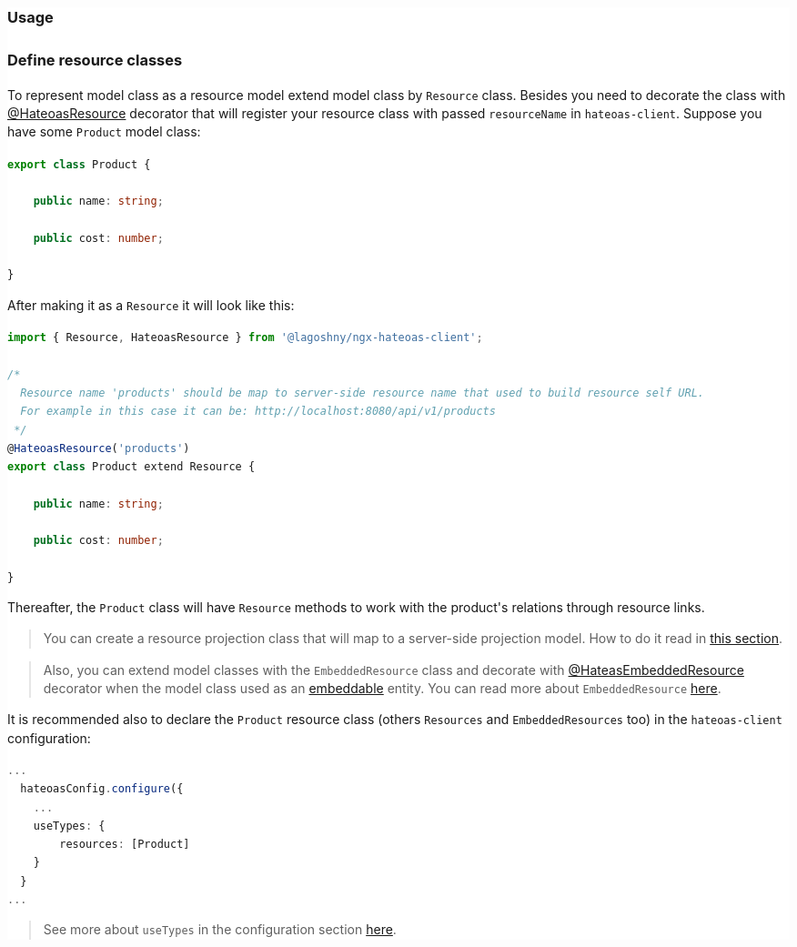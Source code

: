 ### Usage

### Define resource classes

To represent model class as a resource model extend model class by `Resource` class.
Besides you need to decorate the class with [@HateoasResource](#hateoasresource) decorator that will register your resource class with passed `resourceName` in `hateoas-client`.
Suppose you have some `Product` model class:

```ts
export class Product {

    public name: string;

    public cost: number;

}
``` 

After making it as a `Resource` it will look like this:

```ts
import { Resource, HateoasResource } from '@lagoshny/ngx-hateoas-client';

/* 
  Resource name 'products' should be map to server-side resource name that used to build resource self URL.
  For example in this case it can be: http://localhost:8080/api/v1/products
 */
@HateoasResource('products')
export class Product extend Resource {

    public name: string;

    public cost: number;

}
``` 

Thereafter, the `Product` class will have `Resource` methods to work with the product's relations through resource links.

>You can create a resource projection class that will map to a server-side projection model. How to do it read in [this section](#resource-projection-support).

>Also, you can extend model classes with the `EmbeddedResource` class and decorate with [@HateasEmbeddedResource](#hateoasembeddedresource) decorator when the model class used as an [embeddable](https://docs.oracle.com/javaee/6/api/javax/persistence/Embeddable.html) entity.
You can read more about `EmbeddedResource` [here](#embeddedresource).

It is recommended also to declare the `Product` resource class (others `Resources` and `EmbeddedResources` too) in the `hateoas-client` configuration:

```ts
...
  hateoasConfig.configure({
    ...
    useTypes: {
        resources: [Product]
    }
  }
...
```
>See more about `useTypes` in the configuration section [here](#usetypes-params).


  [routeName1: string]: {
  [routeName2: string]: {
   [routeName1: string]: {
   [routeName2: string]: {